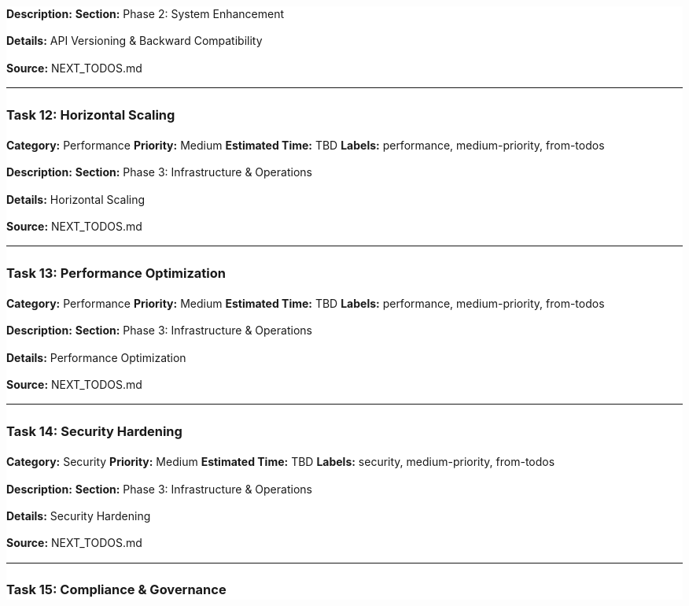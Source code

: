 **Description:**
**Section:** Phase 2: System Enhancement

**Details:** API Versioning & Backward Compatibility

**Source:** NEXT_TODOS.md

---

### Task 12: Horizontal Scaling

**Category:** Performance
**Priority:** Medium
**Estimated Time:** TBD
**Labels:** performance, medium-priority, from-todos

**Description:**
**Section:** Phase 3: Infrastructure & Operations

**Details:** Horizontal Scaling

**Source:** NEXT_TODOS.md

---

### Task 13: Performance Optimization

**Category:** Performance
**Priority:** Medium
**Estimated Time:** TBD
**Labels:** performance, medium-priority, from-todos

**Description:**
**Section:** Phase 3: Infrastructure & Operations

**Details:** Performance Optimization

**Source:** NEXT_TODOS.md

---

### Task 14: Security Hardening

**Category:** Security
**Priority:** Medium
**Estimated Time:** TBD
**Labels:** security, medium-priority, from-todos

**Description:**
**Section:** Phase 3: Infrastructure & Operations

**Details:** Security Hardening

**Source:** NEXT_TODOS.md

---

### Task 15: Compliance & Governance
